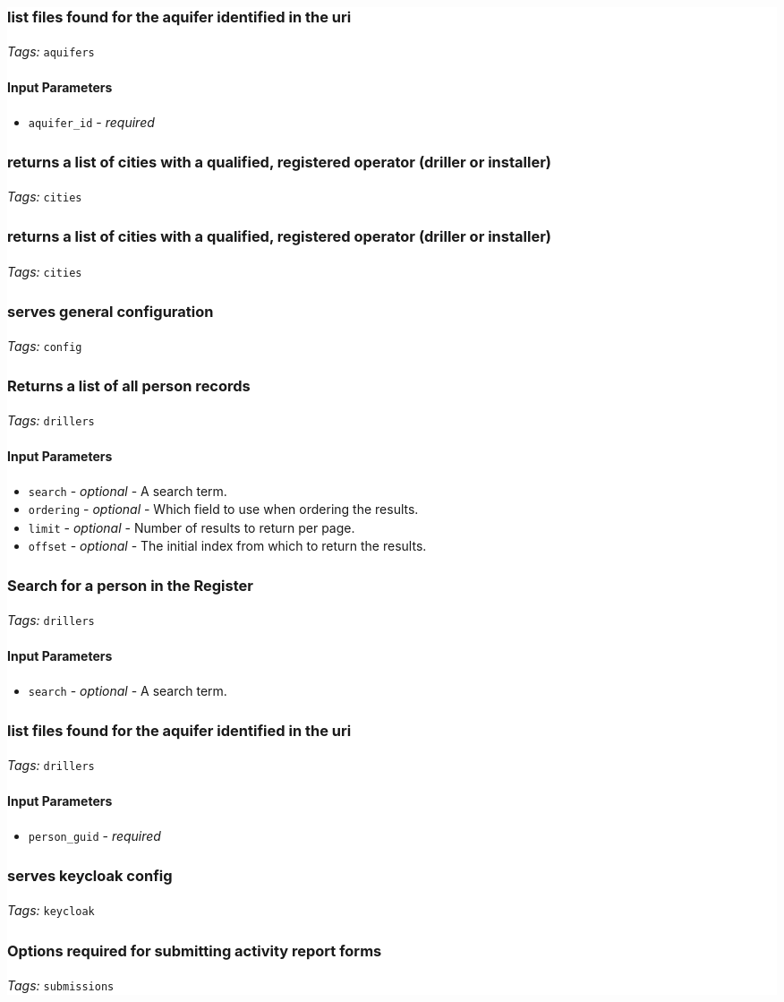 ### list files found for the aquifer identified in the uri

*Tags:* `aquifers`

#### Input Parameters
* `aquifer_id` - _required_

### returns a list of cities with a qualified, registered operator (driller or installer)

*Tags:* `cities`

### returns a list of cities with a qualified, registered operator (driller or installer)

*Tags:* `cities`

### serves general configuration

*Tags:* `config`

### Returns a list of all person records

*Tags:* `drillers`

#### Input Parameters
* `search` - _optional_ - A search term.
* `ordering` - _optional_ - Which field to use when ordering the results.
* `limit` - _optional_ - Number of results to return per page.
* `offset` - _optional_ - The initial index from which to return the results.

### Search for a person in the Register

*Tags:* `drillers`

#### Input Parameters
* `search` - _optional_ - A search term.

### list files found for the aquifer identified in the uri

*Tags:* `drillers`

#### Input Parameters
* `person_guid` - _required_

### serves keycloak config

*Tags:* `keycloak`

### Options required for submitting activity report forms

*Tags:* `submissions`
